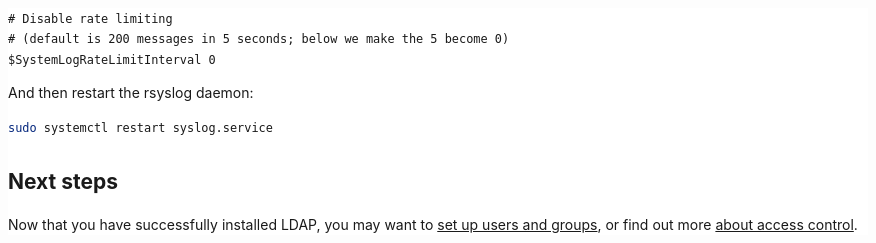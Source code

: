 ```text
# Disable rate limiting
# (default is 200 messages in 5 seconds; below we make the 5 become 0)
$SystemLogRateLimitInterval 0
```

And then restart the rsyslog daemon:

```bash
sudo systemctl restart syslog.service
```

## Next steps

Now that you have successfully installed LDAP, you may want to [set up users and groups](how-to-set-up-ldap-users-and-groups.md), or find out more [about access control](ldap-access-control.md).
